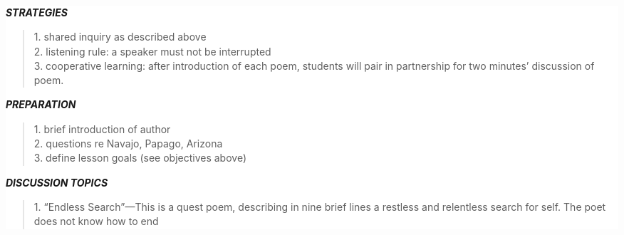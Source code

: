 </dt>
</dt>
</dt>
</dt>
</dt>
</dl>
</blockquote>
<p>
<b>
<i>
STRATEGIES
</i>
</b>
<br/>
</p>
<blockquote>
<dl>
<dt>
1. shared inquiry as described above
<dt>
2. listening rule: a speaker must not be interrupted
<dt>
3. cooperative learning: after introduction of each poem, students will pair in partnership for two minutes’ discussion of poem.
</dt>
</dt>
</dt>
</dl>
</blockquote>
<p>
<b>
<i>
PREPARATION
</i>
</b>
<br/>
</p>
<blockquote>
<dl>
<dt>
1. brief introduction of author
<dt>
2. questions re Navajo, Papago, Arizona
<dt>
3. define lesson goals (see objectives above)
</dt>
</dt>
</dt>
</dl>
</blockquote>
<p>
<b>
<i>
DISCUSSION TOPICS
</i>
</b>
<br/>
</p>
<blockquote>
<dl>
<dt>
1. “Endless Search”—This is a quest poem, describing in nine brief lines a restless and relentless search for self. The poet does not know how to end
<i>